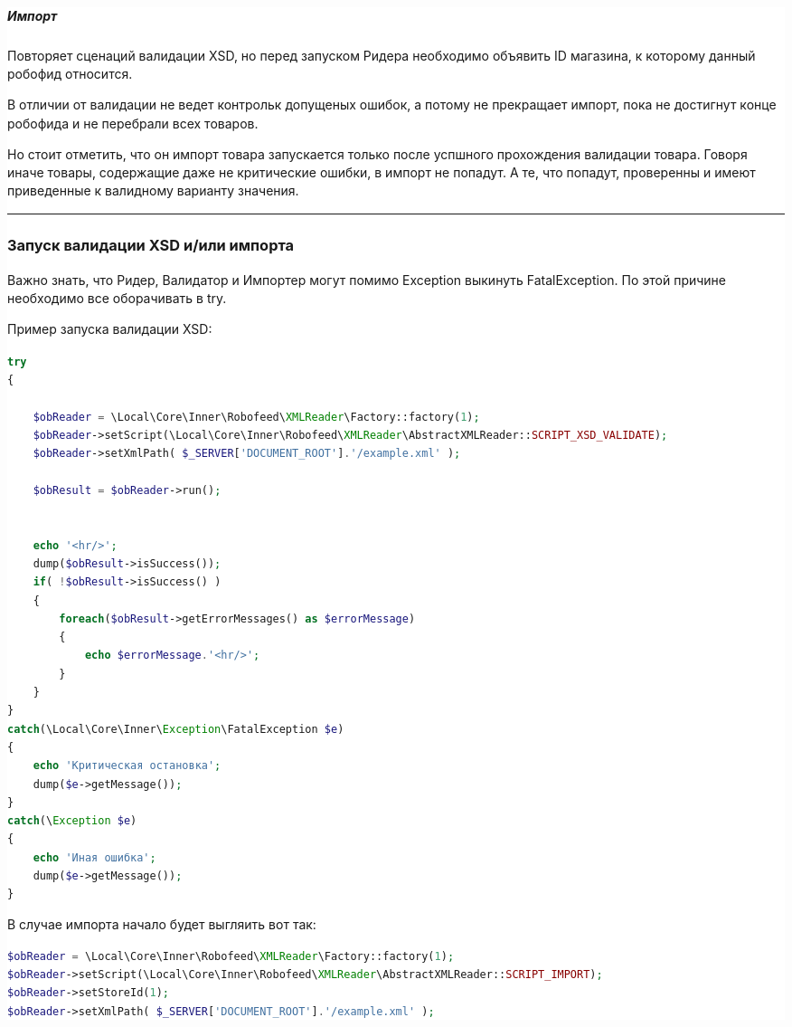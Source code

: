##### Импорт
Повторяет сценаций валидации XSD, но перед запуском Ридера необходимо объявить ID магазина, к которому данный робофид относится.

В отличии от валидации не ведет контрольк допущеных ошибок, а потому не прекращает импорт, пока не достигнут конце робофида и не перебрали всех товаров.

Но стоит отметить, что он импорт товара запускается только после успшного прохождения валидации товара. Говоря иначе товары, содержащие даже не критические ошибки, в импорт не попадут. А те, что попадут, проверенны и имеют приведенные к валидному варианту значения.

----
### Запуск валидации XSD и/или импорта
Важно знать, что Ридер, Валидатор и Импортер могут помимо Exception выкинуть FatalException. По этой причине необходимо все оборачивать в try.

Пример запуска валидации XSD:
```php
try
{

    $obReader = \Local\Core\Inner\Robofeed\XMLReader\Factory::factory(1);
    $obReader->setScript(\Local\Core\Inner\Robofeed\XMLReader\AbstractXMLReader::SCRIPT_XSD_VALIDATE);
    $obReader->setXmlPath( $_SERVER['DOCUMENT_ROOT'].'/example.xml' );

    $obResult = $obReader->run();


    echo '<hr/>';
    dump($obResult->isSuccess());
    if( !$obResult->isSuccess() )
    {
        foreach($obResult->getErrorMessages() as $errorMessage)
        {
            echo $errorMessage.'<hr/>';
        }
    }
}
catch(\Local\Core\Inner\Exception\FatalException $e)
{
    echo 'Критическая остановка';
    dump($e->getMessage());
}
catch(\Exception $e)
{
    echo 'Иная ошибка';
    dump($e->getMessage());
}
```

В случае импорта начало будет выгляить вот так:
```php
$obReader = \Local\Core\Inner\Robofeed\XMLReader\Factory::factory(1);
$obReader->setScript(\Local\Core\Inner\Robofeed\XMLReader\AbstractXMLReader::SCRIPT_IMPORT);
$obReader->setStoreId(1);
$obReader->setXmlPath( $_SERVER['DOCUMENT_ROOT'].'/example.xml' );
```
